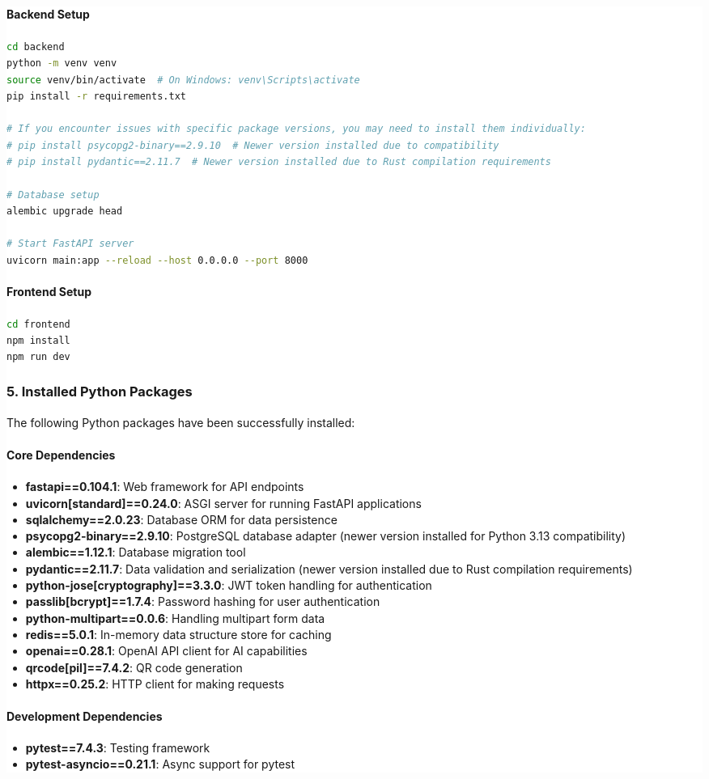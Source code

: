 #### Backend Setup

```bash
cd backend
python -m venv venv
source venv/bin/activate  # On Windows: venv\Scripts\activate
pip install -r requirements.txt

# If you encounter issues with specific package versions, you may need to install them individually:
# pip install psycopg2-binary==2.9.10  # Newer version installed due to compatibility
# pip install pydantic==2.11.7  # Newer version installed due to Rust compilation requirements

# Database setup
alembic upgrade head

# Start FastAPI server
uvicorn main:app --reload --host 0.0.0.0 --port 8000
```

#### Frontend Setup

```bash
cd frontend
npm install
npm run dev
```

### 5. Installed Python Packages

The following Python packages have been successfully installed:

#### Core Dependencies

- **fastapi==0.104.1**: Web framework for API endpoints
- **uvicorn[standard]==0.24.0**: ASGI server for running FastAPI applications
- **sqlalchemy==2.0.23**: Database ORM for data persistence
- **psycopg2-binary==2.9.10**: PostgreSQL database adapter (newer version installed for Python 3.13 compatibility)
- **alembic==1.12.1**: Database migration tool
- **pydantic==2.11.7**: Data validation and serialization (newer version installed due to Rust compilation requirements)
- **python-jose[cryptography]==3.3.0**: JWT token handling for authentication
- **passlib[bcrypt]==1.7.4**: Password hashing for user authentication
- **python-multipart==0.0.6**: Handling multipart form data
- **redis==5.0.1**: In-memory data structure store for caching
- **openai==0.28.1**: OpenAI API client for AI capabilities
- **qrcode[pil]==7.4.2**: QR code generation
- **httpx==0.25.2**: HTTP client for making requests

#### Development Dependencies

- **pytest==7.4.3**: Testing framework
- **pytest-asyncio==0.21.1**: Async support for pytest
